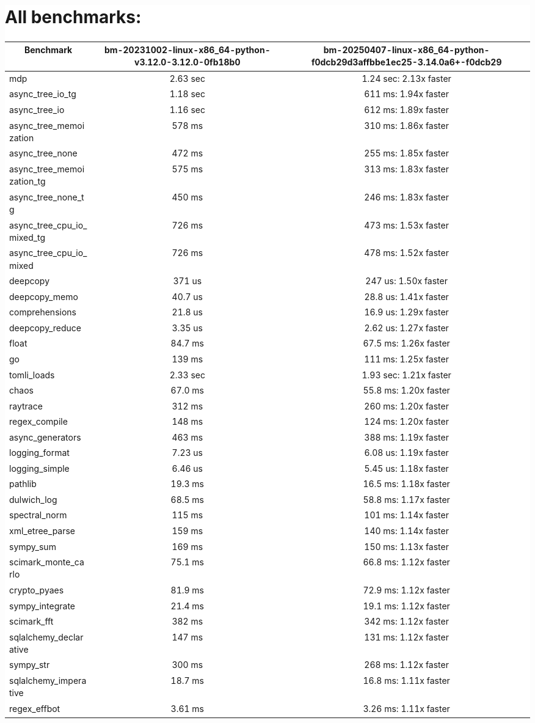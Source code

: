 All benchmarks:
===============

| Benchmark                  | bm-20231002-linux-x86_64-python-v3.12.0-3.12.0-0fb18b0 | bm-20250407-linux-x86_64-python-f0dcb29d3affbbe1ec25-3.14.0a6+-f0dcb29 |
|----------------------------|:------------------------------------------------------:|:----------------------------------------------------------------------:|
| mdp                        | 2.63 sec                                               | 1.24 sec: 2.13x faster                                                 |
| async_tree_io_tg           | 1.18 sec                                               | 611 ms: 1.94x faster                                                   |
| async_tree_io              | 1.16 sec                                               | 612 ms: 1.89x faster                                                   |
| async_tree_memoization     | 578 ms                                                 | 310 ms: 1.86x faster                                                   |
| async_tree_none            | 472 ms                                                 | 255 ms: 1.85x faster                                                   |
| async_tree_memoization_tg  | 575 ms                                                 | 313 ms: 1.83x faster                                                   |
| async_tree_none_tg         | 450 ms                                                 | 246 ms: 1.83x faster                                                   |
| async_tree_cpu_io_mixed_tg | 726 ms                                                 | 473 ms: 1.53x faster                                                   |
| async_tree_cpu_io_mixed    | 726 ms                                                 | 478 ms: 1.52x faster                                                   |
| deepcopy                   | 371 us                                                 | 247 us: 1.50x faster                                                   |
| deepcopy_memo              | 40.7 us                                                | 28.8 us: 1.41x faster                                                  |
| comprehensions             | 21.8 us                                                | 16.9 us: 1.29x faster                                                  |
| deepcopy_reduce            | 3.35 us                                                | 2.62 us: 1.27x faster                                                  |
| float                      | 84.7 ms                                                | 67.5 ms: 1.26x faster                                                  |
| go                         | 139 ms                                                 | 111 ms: 1.25x faster                                                   |
| tomli_loads                | 2.33 sec                                               | 1.93 sec: 1.21x faster                                                 |
| chaos                      | 67.0 ms                                                | 55.8 ms: 1.20x faster                                                  |
| raytrace                   | 312 ms                                                 | 260 ms: 1.20x faster                                                   |
| regex_compile              | 148 ms                                                 | 124 ms: 1.20x faster                                                   |
| async_generators           | 463 ms                                                 | 388 ms: 1.19x faster                                                   |
| logging_format             | 7.23 us                                                | 6.08 us: 1.19x faster                                                  |
| logging_simple             | 6.46 us                                                | 5.45 us: 1.18x faster                                                  |
| pathlib                    | 19.3 ms                                                | 16.5 ms: 1.18x faster                                                  |
| dulwich_log                | 68.5 ms                                                | 58.8 ms: 1.17x faster                                                  |
| spectral_norm              | 115 ms                                                 | 101 ms: 1.14x faster                                                   |
| xml_etree_parse            | 159 ms                                                 | 140 ms: 1.14x faster                                                   |
| sympy_sum                  | 169 ms                                                 | 150 ms: 1.13x faster                                                   |
| scimark_monte_carlo        | 75.1 ms                                                | 66.8 ms: 1.12x faster                                                  |
| crypto_pyaes               | 81.9 ms                                                | 72.9 ms: 1.12x faster                                                  |
| sympy_integrate            | 21.4 ms                                                | 19.1 ms: 1.12x faster                                                  |
| scimark_fft                | 382 ms                                                 | 342 ms: 1.12x faster                                                   |
| sqlalchemy_declarative     | 147 ms                                                 | 131 ms: 1.12x faster                                                   |
| sympy_str                  | 300 ms                                                 | 268 ms: 1.12x faster                                                   |
| sqlalchemy_imperative      | 18.7 ms                                                | 16.8 ms: 1.11x faster                                                  |
| regex_effbot               | 3.61 ms                                                | 3.26 ms: 1.11x faster                                                  |